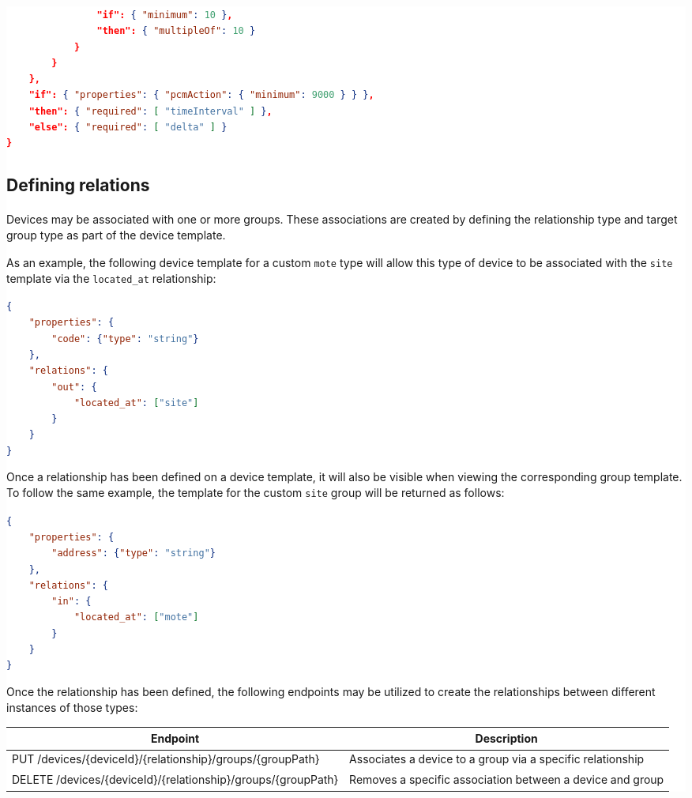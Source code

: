 ```json
                "if": { "minimum": 10 },
                "then": { "multipleOf": 10 }
            }
        }
    },
    "if": { "properties": { "pcmAction": { "minimum": 9000 } } },
    "then": { "required": [ "timeInterval" ] },
    "else": { "required": [ "delta" ] }
}
```

## Defining relations

Devices may be associated with one or more groups.  These associations are created by defining the relationship type and target group type as part of the device template.

As an example, the following device template for a custom `mote` type will allow this type of device to be associated with the `site` template via the `located_at` relationship:

```json
{
    "properties": {
        "code": {"type": "string"}
    },
    "relations": {
        "out": {
            "located_at": ["site"]
        }
    }
}
```

Once a relationship has been defined on a device template, it will also be visible when viewing the corresponding group template.  To follow the same example, the template for the custom `site` group will be returned as follows:

```json
{
    "properties": {
        "address": {"type": "string"}
    },
    "relations": {
        "in": {
            "located_at": ["mote"]
        }
    }
}
```

Once the relationship has been defined, the following endpoints may be utilized to create the relationships between different instances of those types:

Endpoint | Description
---|---
PUT /devices/{deviceId}/{relationship}/groups/{groupPath} | Associates a device to a group via a specific relationship
DELETE /devices/{deviceId}/{relationship}/groups/{groupPath} | Removes a specific association between a device and group
